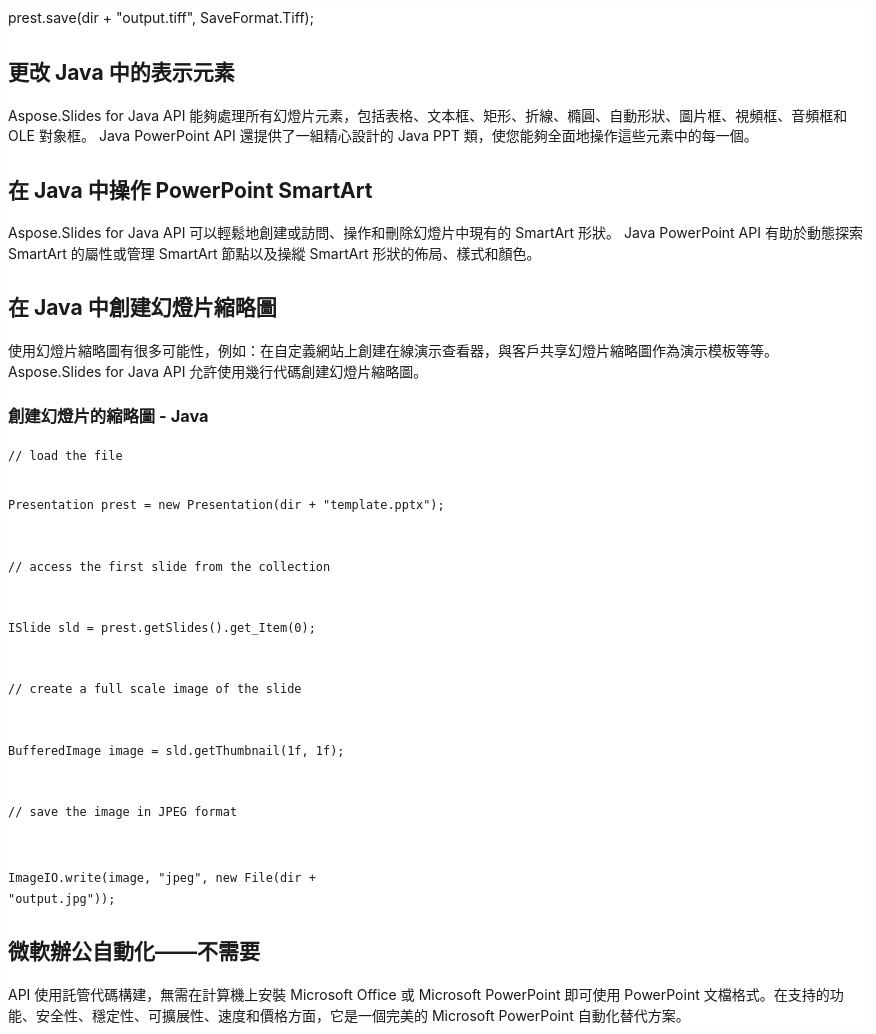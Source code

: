 prest.save(dir + "output.tiff", SaveFormat.Tiff);</code></pre>
    </div>
   </div>
   <div class="col-lg-12">
    <h2 class="h2title">
     更改 Java 中的表示元素
    </h2>
    <p>
     Aspose.Slides for Java API 能夠處理所有幻燈片元素，包括表格、文本框、矩形、折線、橢圓、自動形狀、圖片框、視頻框、音頻框和 OLE 對象框。 Java PowerPoint API 還提供了一組精心設計的 Java PPT 類，使您能夠全面地操作這些元素中的每一個。
    </p>
   </div>
   
   <div class="col-lg-12">
    <h2 class="h2title">
     在 Java 中操作 PowerPoint SmartArt
    </h2>
    <p>
     Aspose.Slides for Java API 可以輕鬆地創建或訪問、操作和刪除幻燈片中現有的 SmartArt 形狀。 Java PowerPoint API 有助於動態探索 SmartArt 的屬性或管理 SmartArt 節點以及操縱 SmartArt 形狀的佈局、樣式和顏色。
    </p>
   </div>
   <div class="col-lg-12">
    <h2 class="h2title">
     在 Java 中創建幻燈片縮略圖
    </h2>
    <p>
     使用幻燈片縮略圖有很多可能性，例如：在自定義網站上創建在線演示查看器，與客戶共享幻燈片縮略圖作為演示模板等等。 Aspose.Slides for Java API 允許使用幾行代碼創建幻燈片縮略圖。
    </p>
    <div class="codeblock" id="code">
     <h3>
      創建幻燈片的縮略圖 - Java
     </h3>
     <pre><code class="java">// load the file

Presentation prest = new Presentation(dir + "template.pptx");

// access the first slide from the collection

ISlide sld = prest.getSlides().get_Item(0);

// create a full scale image of the slide

BufferedImage image = sld.getThumbnail(1f, 1f);

// save the image in JPEG format

ImageIO.write(image, "jpeg", new File(dir + "output.jpg"));</code></pre>
    </div>
   </div>
   <div class="col-lg-12">
    <h2 class="h2title">
     微軟辦公自動化——不需要
    </h2>
    <p>
     API 使用託管代碼構建，無需在計算機上安裝 Microsoft Office 或 Microsoft PowerPoint 即可使用 PowerPoint 文檔格式。在支持的功能、安全性、穩定性、可擴展性、速度和價格方面，它是一個完美的 Microsoft PowerPoint 自動化替代方案。
    </p>
   </div>
  </div>
 </div>
</div>
